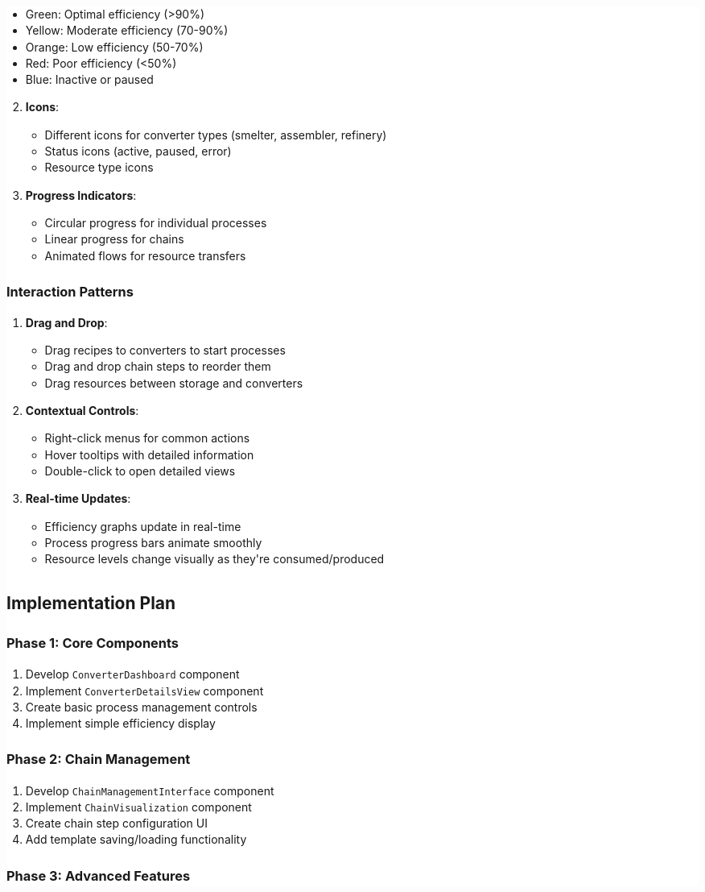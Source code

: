    - Green: Optimal efficiency (>90%)
   - Yellow: Moderate efficiency (70-90%)
   - Orange: Low efficiency (50-70%)
   - Red: Poor efficiency (<50%)
   - Blue: Inactive or paused

2. **Icons**:

   - Different icons for converter types (smelter, assembler, refinery)
   - Status icons (active, paused, error)
   - Resource type icons

3. **Progress Indicators**:
   - Circular progress for individual processes
   - Linear progress for chains
   - Animated flows for resource transfers

### Interaction Patterns

1. **Drag and Drop**:

   - Drag recipes to converters to start processes
   - Drag and drop chain steps to reorder them
   - Drag resources between storage and converters

2. **Contextual Controls**:

   - Right-click menus for common actions
   - Hover tooltips with detailed information
   - Double-click to open detailed views

3. **Real-time Updates**:
   - Efficiency graphs update in real-time
   - Process progress bars animate smoothly
   - Resource levels change visually as they're consumed/produced

## Implementation Plan

### Phase 1: Core Components

1. Develop `ConverterDashboard` component
2. Implement `ConverterDetailsView` component
3. Create basic process management controls
4. Implement simple efficiency display

### Phase 2: Chain Management

1. Develop `ChainManagementInterface` component
2. Implement `ChainVisualization` component
3. Create chain step configuration UI
4. Add template saving/loading functionality

### Phase 3: Advanced Features
